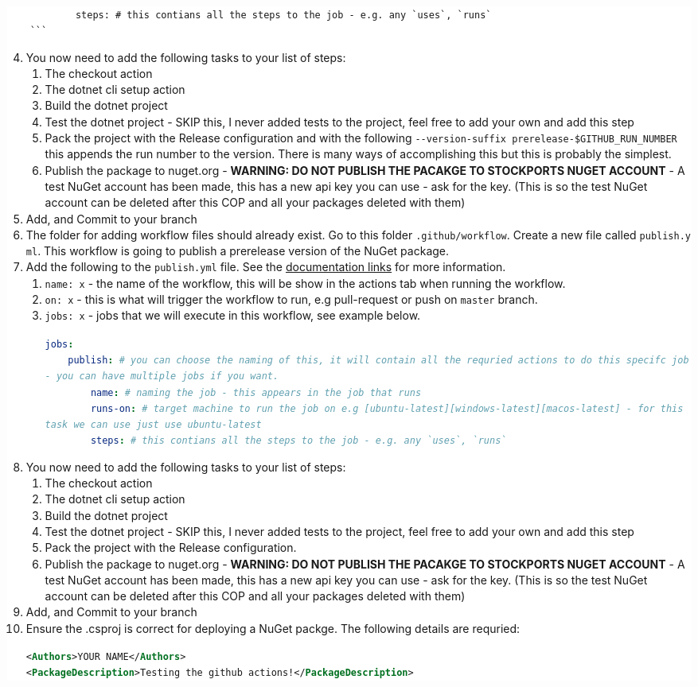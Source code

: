                 steps: # this contians all the steps to the job - e.g. any `uses`, `runs`
        ```
4. You now need to add the following tasks to your list of steps:
    1. The checkout action
    2. The dotnet cli setup action
    3. Build the dotnet project
    4. Test the dotnet project - SKIP this, I never added tests to the project, feel free to add your own and add this step 
    5. Pack the project with the Release configuration and with the following `--version-suffix prerelease-$GITHUB_RUN_NUMBER` this appends the run number to the version. There is many ways of accomplishing this but this is probably the simplest.
    6. Publish the package to nuget.org - **WARNING: DO NOT PUBLISH THE PACAKGE TO STOCKPORTS NUGET ACCOUNT** - A test NuGet account has been made, this has a new api key you can use - ask for the key. (This is so the test NuGet account can be deleted after this COP and all your packages deleted with them)
5. Add, and Commit to your branch
6. The folder for adding workflow files should already exist. Go to this folder `.github/workflow`. Create a new file called `publish.yml`. This workflow is going to publish a prerelease version of the NuGet package. 
7. Add the following to the `publish.yml` file. See the [documentation links](#how-do-you-set-up-a-github-workflow) for more information.
    1. `name: x` - the name of the workflow, this will be show in the actions tab when running the workflow.
    2. `on: x` - this is what will trigger the workflow to run, e.g pull-request or push on `master` branch.
    3. `jobs: x` - jobs that we will execute in this workflow, see example below.
        ```yml
        jobs:
            publish: # you can choose the naming of this, it will contain all the requried actions to do this specifc job - you can have multiple jobs if you want.
                name: # naming the job - this appears in the job that runs
                runs-on: # target machine to run the job on e.g [ubuntu-latest][windows-latest][macos-latest] - for this task we can use just use ubuntu-latest
                steps: # this contians all the steps to the job - e.g. any `uses`, `runs`
        ```
8. You now need to add the following tasks to your list of steps:
    1. The checkout action
    2. The dotnet cli setup action
    3. Build the dotnet project
    4. Test the dotnet project - SKIP this, I never added tests to the project, feel free to add your own and add this step 
    5. Pack the project with the Release configuration.
    6. Publish the package to nuget.org - **WARNING: DO NOT PUBLISH THE PACAKGE TO STOCKPORTS NUGET ACCOUNT** - A test NuGet account has been made, this has a new api key you can use - ask for the key. (This is so the test NuGet account can be deleted after this COP and all your packages deleted with them)
9. Add, and Commit to your branch
10. Ensure the .csproj is correct for deploying a NuGet packge. The following details are requried:
    ```xml
	<Authors>YOUR NAME</Authors>
	<PackageDescription>Testing the github actions!</PackageDescription>
